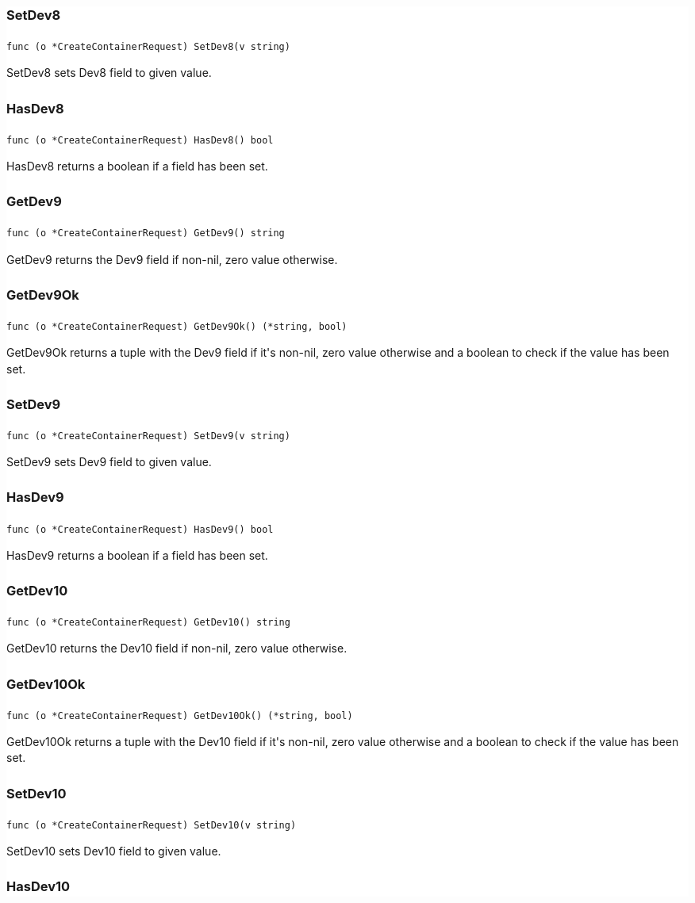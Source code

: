 ### SetDev8

`func (o *CreateContainerRequest) SetDev8(v string)`

SetDev8 sets Dev8 field to given value.

### HasDev8

`func (o *CreateContainerRequest) HasDev8() bool`

HasDev8 returns a boolean if a field has been set.

### GetDev9

`func (o *CreateContainerRequest) GetDev9() string`

GetDev9 returns the Dev9 field if non-nil, zero value otherwise.

### GetDev9Ok

`func (o *CreateContainerRequest) GetDev9Ok() (*string, bool)`

GetDev9Ok returns a tuple with the Dev9 field if it's non-nil, zero value otherwise
and a boolean to check if the value has been set.

### SetDev9

`func (o *CreateContainerRequest) SetDev9(v string)`

SetDev9 sets Dev9 field to given value.

### HasDev9

`func (o *CreateContainerRequest) HasDev9() bool`

HasDev9 returns a boolean if a field has been set.

### GetDev10

`func (o *CreateContainerRequest) GetDev10() string`

GetDev10 returns the Dev10 field if non-nil, zero value otherwise.

### GetDev10Ok

`func (o *CreateContainerRequest) GetDev10Ok() (*string, bool)`

GetDev10Ok returns a tuple with the Dev10 field if it's non-nil, zero value otherwise
and a boolean to check if the value has been set.

### SetDev10

`func (o *CreateContainerRequest) SetDev10(v string)`

SetDev10 sets Dev10 field to given value.

### HasDev10
